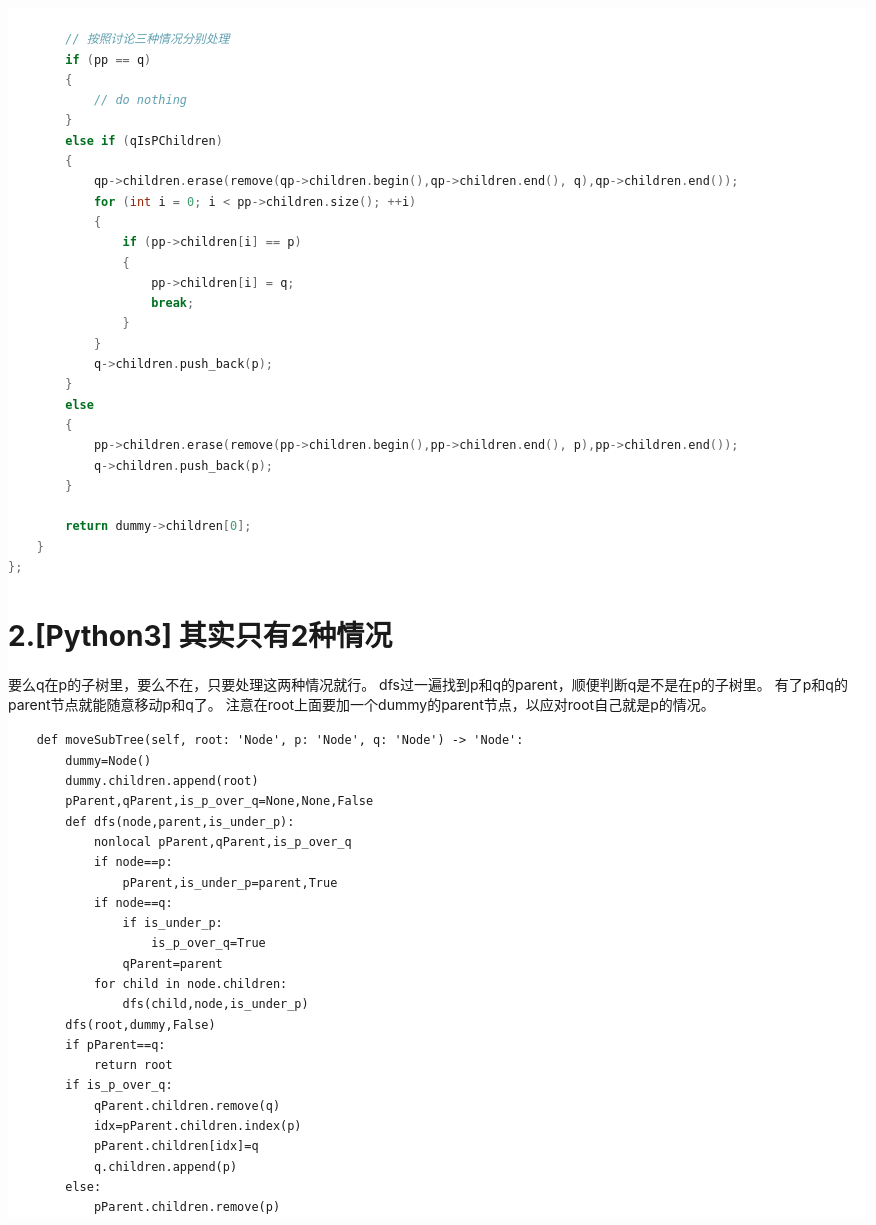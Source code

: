 ```cpp

        // 按照讨论三种情况分别处理
        if (pp == q)
        {
            // do nothing
        }
        else if (qIsPChildren)
        {
            qp->children.erase(remove(qp->children.begin(),qp->children.end(), q),qp->children.end());
            for (int i = 0; i < pp->children.size(); ++i)
            {
                if (pp->children[i] == p)
                {
                    pp->children[i] = q;
                    break;
                }
            }
            q->children.push_back(p);
        }
        else
        {
            pp->children.erase(remove(pp->children.begin(),pp->children.end(), p),pp->children.end());
            q->children.push_back(p);
        }

        return dummy->children[0];
    }
};
```
# 2.[Python3] 其实只有2种情况
要么q在p的子树里，要么不在，只要处理这两种情况就行。
dfs过一遍找到p和q的parent，顺便判断q是不是在p的子树里。
有了p和q的parent节点就能随意移动p和q了。
注意在root上面要加一个dummy的parent节点，以应对root自己就是p的情况。

```
    def moveSubTree(self, root: 'Node', p: 'Node', q: 'Node') -> 'Node':
        dummy=Node()
        dummy.children.append(root)
        pParent,qParent,is_p_over_q=None,None,False
        def dfs(node,parent,is_under_p):
            nonlocal pParent,qParent,is_p_over_q
            if node==p:
                pParent,is_under_p=parent,True
            if node==q:
                if is_under_p:
                    is_p_over_q=True                
                qParent=parent
            for child in node.children:
                dfs(child,node,is_under_p)
        dfs(root,dummy,False)
        if pParent==q:
            return root
        if is_p_over_q:
            qParent.children.remove(q)
            idx=pParent.children.index(p)
            pParent.children[idx]=q
            q.children.append(p)
        else:
            pParent.children.remove(p)
```